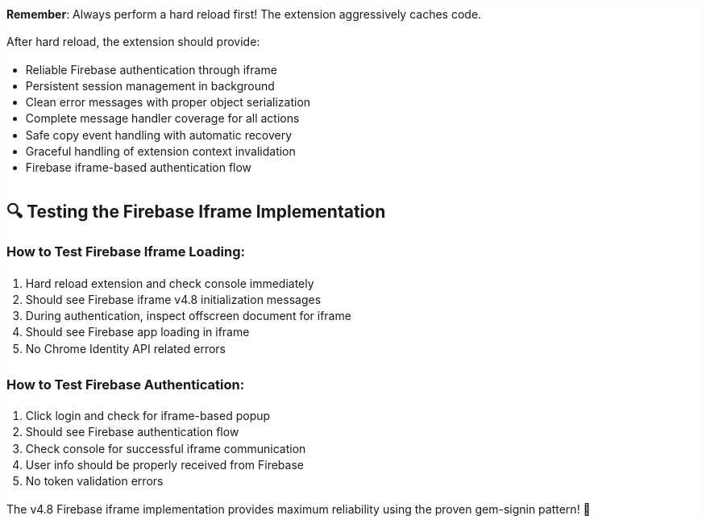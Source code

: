 **Remember**: Always perform a hard reload first! The extension aggressively caches code.

After hard reload, the extension should provide:
- Reliable Firebase authentication through iframe
- Persistent session management in background
- Clean error messages with proper object serialization
- Complete message handler coverage for all actions
- Safe copy event handling with automatic recovery
- Graceful handling of extension context invalidation
- Firebase iframe-based authentication flow

## 🔍 **Testing the Firebase Iframe Implementation**

### **How to Test Firebase Iframe Loading:**
1. Hard reload extension and check console immediately
2. Should see Firebase iframe v4.8 initialization messages
3. During authentication, inspect offscreen document for iframe
4. Should see Firebase app loading in iframe
5. No Chrome Identity API related errors

### **How to Test Firebase Authentication:**
1. Click login and check for iframe-based popup
2. Should see Firebase authentication flow
3. Check console for successful iframe communication
4. User info should be properly received from Firebase
5. No token validation errors

The v4.8 Firebase iframe implementation provides maximum reliability using the proven gem-signin pattern! 🚀 